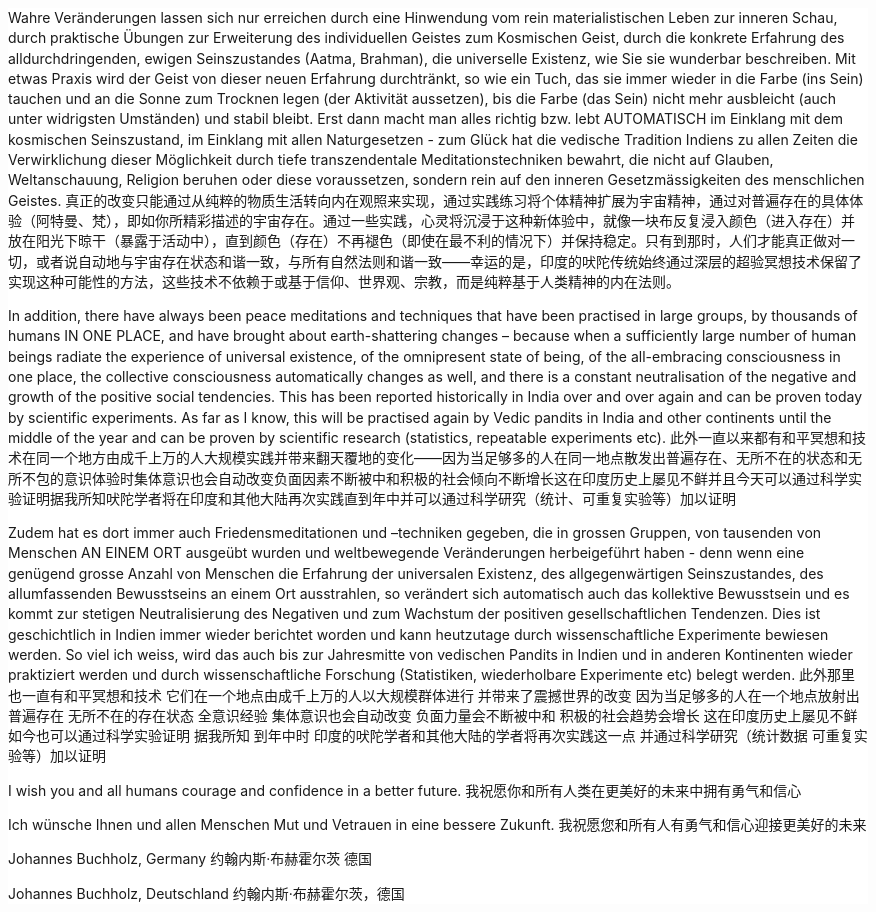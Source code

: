 Wahre Veränderungen lassen sich nur erreichen durch eine Hinwendung vom rein materialistischen Leben zur inneren Schau, durch praktische Übungen zur Erweiterung des individuellen Geistes zum Kosmischen Geist, durch die konkrete Erfahrung des alldurchdringenden, ewigen Seinszustandes (Aatma, Brahman), die universelle Existenz, wie Sie sie wunderbar beschreiben. Mit etwas Praxis wird der Geist von dieser neuen Erfahrung durchtränkt, so wie ein Tuch, das sie immer wieder in die Farbe (ins Sein) tauchen und an die Sonne zum Trocknen legen (der Aktivität aussetzen), bis die Farbe (das Sein) nicht mehr ausbleicht (auch unter widrigsten Umständen) und stabil bleibt. Erst dann macht man alles richtig bzw. lebt AUTOMATISCH im Einklang mit dem kosmischen Seinszustand, im Einklang mit allen Naturgesetzen - zum Glück hat die vedische Tradition Indiens zu allen Zeiten die Verwirklichung dieser Möglichkeit durch tiefe transzendentale Meditationstechniken bewahrt, die nicht auf Glauben, Weltanschauung, Religion beruhen oder diese voraussetzen, sondern rein auf den inneren Gesetzmässigkeiten des menschlichen Geistes.
真正的改变只能通过从纯粹的物质生活转向内在观照来实现，通过实践练习将个体精神扩展为宇宙精神，通过对普遍存在的具体体验（阿特曼、梵），即如你所精彩描述的宇宙存在。通过一些实践，心灵将沉浸于这种新体验中，就像一块布反复浸入颜色（进入存在）并放在阳光下晾干（暴露于活动中），直到颜色（存在）不再褪色（即使在最不利的情况下）并保持稳定。只有到那时，人们才能真正做对一切，或者说自动地与宇宙存在状态和谐一致，与所有自然法则和谐一致——幸运的是，印度的吠陀传统始终通过深层的超验冥想技术保留了实现这种可能性的方法，这些技术不依赖于或基于信仰、世界观、宗教，而是纯粹基于人类精神的内在法则。

In addition, there have always been peace meditations and techniques that have been practised in large groups, by thousands of humans IN ONE PLACE, and have brought about earth-shattering changes – because when a sufficiently large number of human beings radiate the experience of universal existence, of the omnipresent state of being, of the all-embracing consciousness in one place, the collective consciousness automatically changes as well, and there is a constant neutralisation of the negative and growth of the positive social tendencies. This has been reported historically in India over and over again and can be proven today by scientific experiments. As far as I know, this will be practised again by Vedic pandits in India and other continents until the middle of the year and can be proven by scientific research (statistics, repeatable experiments etc).
此外一直以来都有和平冥想和技术在同一个地方由成千上万的人大规模实践并带来翻天覆地的变化——因为当足够多的人在同一地点散发出普遍存在、无所不在的状态和无所不包的意识体验时集体意识也会自动改变负面因素不断被中和积极的社会倾向不断增长这在印度历史上屡见不鲜并且今天可以通过科学实验证明据我所知吠陀学者将在印度和其他大陆再次实践直到年中并可以通过科学研究（统计、可重复实验等）加以证明

Zudem hat es dort immer auch Friedensmeditationen und –techniken gegeben, die in grossen Gruppen, von tausenden von Menschen AN EINEM ORT ausgeübt wurden und weltbewegende Veränderungen herbeigeführt haben - denn wenn eine genügend grosse Anzahl von Menschen die Erfahrung der universalen Existenz, des allgegenwärtigen Seinszustandes, des allumfassenden Bewusstseins an einem Ort ausstrahlen, so verändert sich automatisch auch das kollektive Bewusstsein und es kommt zur stetigen Neutralisierung des Negativen und zum Wachstum der positiven gesellschaftlichen Tendenzen. Dies ist geschichtlich in Indien immer wieder berichtet worden und kann heutzutage durch wissenschaftliche Experimente bewiesen werden. So viel ich weiss, wird das auch bis zur Jahresmitte von vedischen Pandits in Indien und in anderen Kontinenten wieder praktiziert werden und durch wissenschaftliche Forschung (Statistiken, wiederholbare Experimente etc) belegt werden.
此外那里也一直有和平冥想和技术 它们在一个地点由成千上万的人以大规模群体进行 并带来了震撼世界的改变 因为当足够多的人在一个地点放射出普遍存在 无所不在的存在状态 全意识经验 集体意识也会自动改变 负面力量会不断被中和 积极的社会趋势会增长 这在印度历史上屡见不鲜 如今也可以通过科学实验证明 据我所知 到年中时 印度的吠陀学者和其他大陆的学者将再次实践这一点 并通过科学研究（统计数据 可重复实验等）加以证明

I wish you and all humans courage and confidence in a better future.
我祝愿你和所有人类在更美好的未来中拥有勇气和信心

Ich wünsche Ihnen und allen Menschen Mut und Vetrauen in eine bessere Zukunft.
我祝愿您和所有人有勇气和信心迎接更美好的未来

Johannes Buchholz, Germany
约翰内斯·布赫霍尔茨 德国

Johannes Buchholz, Deutschland
约翰内斯·布赫霍尔茨，德国
